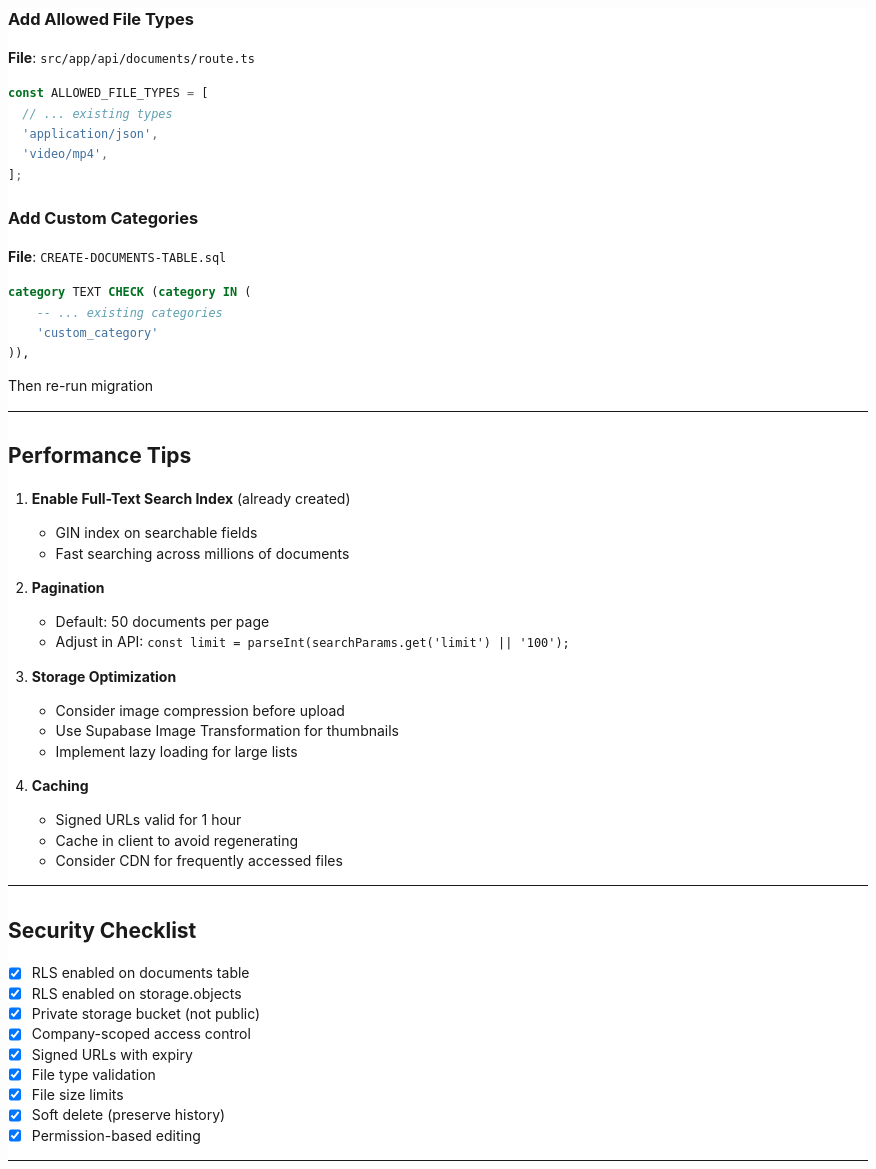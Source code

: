 ### Add Allowed File Types
**File**: `src/app/api/documents/route.ts`
```typescript
const ALLOWED_FILE_TYPES = [
  // ... existing types
  'application/json',
  'video/mp4',
];
```

### Add Custom Categories
**File**: `CREATE-DOCUMENTS-TABLE.sql`
```sql
category TEXT CHECK (category IN (
    -- ... existing categories
    'custom_category'
)),
```
Then re-run migration

---

## Performance Tips

1. **Enable Full-Text Search Index** (already created)
   - GIN index on searchable fields
   - Fast searching across millions of documents

2. **Pagination**
   - Default: 50 documents per page
   - Adjust in API: `const limit = parseInt(searchParams.get('limit') || '100');`

3. **Storage Optimization**
   - Consider image compression before upload
   - Use Supabase Image Transformation for thumbnails
   - Implement lazy loading for large lists

4. **Caching**
   - Signed URLs valid for 1 hour
   - Cache in client to avoid regenerating
   - Consider CDN for frequently accessed files

---

## Security Checklist

- [x] RLS enabled on documents table
- [x] RLS enabled on storage.objects
- [x] Private storage bucket (not public)
- [x] Company-scoped access control
- [x] Signed URLs with expiry
- [x] File type validation
- [x] File size limits
- [x] Soft delete (preserve history)
- [x] Permission-based editing

---